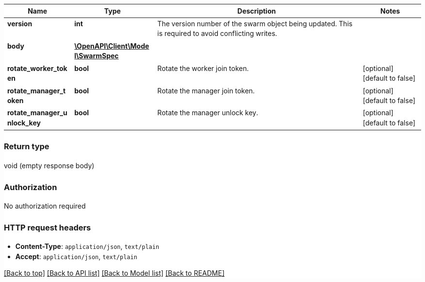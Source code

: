 Name | Type | Description  | Notes
------------- | ------------- | ------------- | -------------
 **version** | **int**| The version number of the swarm object being updated. This is required to avoid conflicting writes. |
 **body** | [**\OpenAPI\Client\Model\SwarmSpec**](../Model/SwarmSpec.md)|  |
 **rotate_worker_token** | **bool**| Rotate the worker join token. | [optional] [default to false]
 **rotate_manager_token** | **bool**| Rotate the manager join token. | [optional] [default to false]
 **rotate_manager_unlock_key** | **bool**| Rotate the manager unlock key. | [optional] [default to false]

### Return type

void (empty response body)

### Authorization

No authorization required

### HTTP request headers

- **Content-Type**: `application/json`, `text/plain`
- **Accept**: `application/json`, `text/plain`

[[Back to top]](#) [[Back to API list]](../../README.md#endpoints)
[[Back to Model list]](../../README.md#models)
[[Back to README]](../../README.md)
